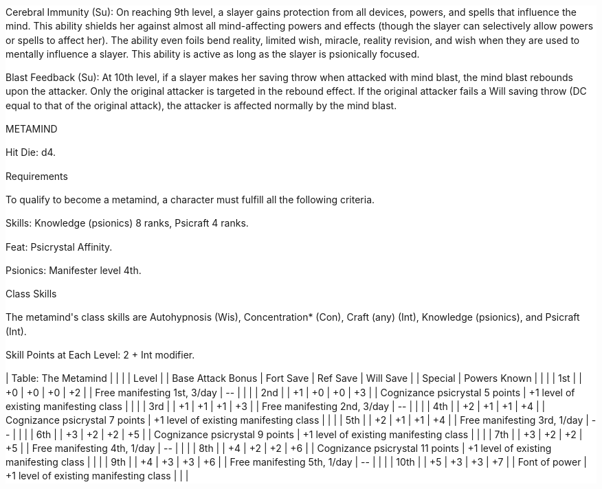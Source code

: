 Cerebral Immunity (Su): On reaching 9th level, a slayer gains protection from all devices, powers, and spells that influence the mind. This ability shields her against almost all mind-affecting powers and effects (though the slayer can selectively allow powers or spells to affect her). The ability even foils bend reality, limited wish, miracle, reality revision, and wish when they are used to mentally influence a slayer. This ability is active as long as the slayer is psionically focused.

Blast Feedback (Su): At 10th level, if a slayer makes her saving throw when attacked with mind blast, the mind blast rebounds upon the attacker. Only the original attacker is targeted in the rebound effect. If the original attacker fails a Will saving throw (DC equal to that of the original attack), the attacker is affected normally by the mind blast.



METAMIND

Hit Die: d4.



Requirements

To qualify to become a metamind, a character must fulfill all the following criteria.

Skills: Knowledge (psionics) 8 ranks, Psicraft 4 ranks.

Feat: Psicrystal Affinity.

Psionics: Manifester level 4th.



Class Skills

The metamind's class skills are Autohypnosis (Wis), Concentration* (Con), Craft (any) (Int), Knowledge (psionics), and Psicraft (Int).

Skill Points at Each Level: 2 + Int modifier.



| Table: The Metamind | |  |
| Level | | Base Attack Bonus | Fort Save | Ref Save | Will Save | | Special | Powers Known | |  |
| 1st | | +0 | +0 | +0 | +2 | | Free manifesting 1st, 3/day | -- | |  |
| 2nd | | +1 | +0 | +0 | +3 | | Cognizance psicrystal 5 points | +1 level of existing manifesting class | |  |
| 3rd | | +1 | +1 | +1 | +3 | | Free manifesting 2nd, 3/day | -- | |  |
| 4th | | +2 | +1 | +1 | +4 | | Cognizance psicrystal 7 points | +1 level of existing manifesting class | |  |
| 5th | | +2 | +1 | +1 | +4 | | Free manifesting 3rd, 1/day | -- | |  |
| 6th | | +3 | +2 | +2 | +5 | | Cognizance psicrystal 9 points | +1 level of existing manifesting class | |  |
| 7th | | +3 | +2 | +2 | +5 | | Free manifesting 4th, 1/day | -- | |  |
| 8th | | +4 | +2 | +2 | +6 | | Cognizance psicrystal 11 points | +1 level of existing manifesting class | |  |
| 9th | | +4 | +3 | +3 | +6 | | Free manifesting 5th, 1/day | -- | |  |
| 10th | | +5 | +3 | +3 | +7 | | Font of power | +1 level of existing manifesting class | |  |
